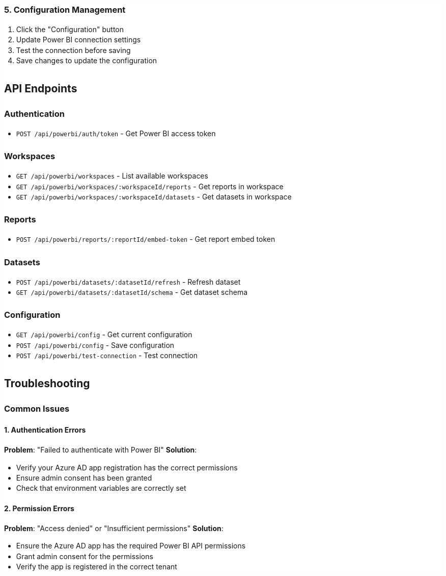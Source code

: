 ### 5. Configuration Management

1. Click the "Configuration" button
2. Update Power BI connection settings
3. Test the connection before saving
4. Save changes to update the configuration

## API Endpoints

### Authentication
- `POST /api/powerbi/auth/token` - Get Power BI access token

### Workspaces
- `GET /api/powerbi/workspaces` - List available workspaces
- `GET /api/powerbi/workspaces/:workspaceId/reports` - Get reports in workspace
- `GET /api/powerbi/workspaces/:workspaceId/datasets` - Get datasets in workspace

### Reports
- `POST /api/powerbi/reports/:reportId/embed-token` - Get report embed token

### Datasets
- `POST /api/powerbi/datasets/:datasetId/refresh` - Refresh dataset
- `GET /api/powerbi/datasets/:datasetId/schema` - Get dataset schema

### Configuration
- `GET /api/powerbi/config` - Get current configuration
- `POST /api/powerbi/config` - Save configuration
- `POST /api/powerbi/test-connection` - Test connection

## Troubleshooting

### Common Issues

#### 1. Authentication Errors

**Problem**: "Failed to authenticate with Power BI"
**Solution**: 
- Verify your Azure AD app registration has the correct permissions
- Ensure admin consent has been granted
- Check that environment variables are correctly set

#### 2. Permission Errors

**Problem**: "Access denied" or "Insufficient permissions"
**Solution**:
- Ensure the Azure AD app has the required Power BI API permissions
- Grant admin consent for the permissions
- Verify the app is registered in the correct tenant
